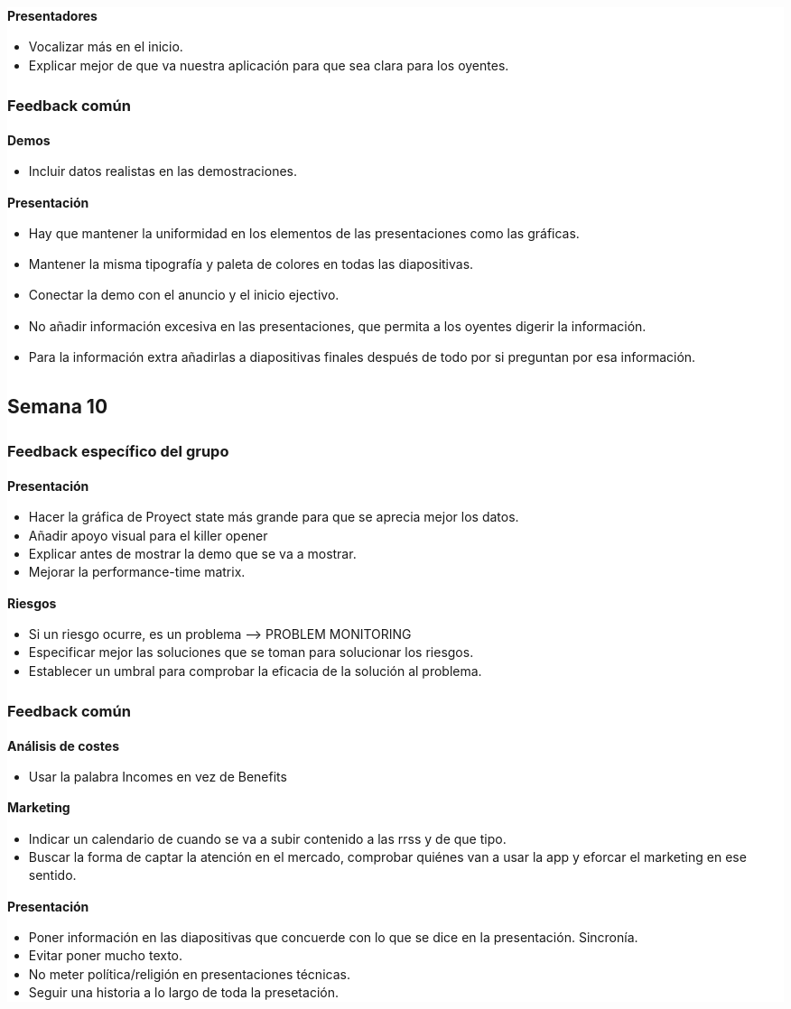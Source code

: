 **Presentadores**

- Vocalizar más en el inicio.
- Explicar mejor de que va nuestra aplicación para que sea clara para los oyentes.

### Feedback común

**Demos**

- Incluir datos realistas en las demostraciones.

**Presentación**

- Hay que mantener la uniformidad en los elementos de las presentaciones como las gráficas.

- Mantener la misma tipografía y paleta de colores en todas las diapositivas.

- Conectar la demo con el anuncio y el inicio ejectivo.

- No añadir información excesiva en las presentaciones, que permita a los oyentes digerir la información.

- Para la información extra añadirlas a diapositivas finales después de todo por si preguntan por esa información.

## Semana 10

### Feedback específico del grupo

**Presentación**

- Hacer la gráfica de Proyect state más grande para que se aprecia mejor los datos.
- Añadir apoyo visual para el killer opener
- Explicar antes de mostrar la demo que se va a mostrar.
- Mejorar la performance-time matrix.

**Riesgos**

- Si un riesgo ocurre, es un problema --> PROBLEM MONITORING
- Especificar mejor las soluciones que se toman para solucionar los riesgos.
- Establecer un umbral para comprobar la eficacia de la solución al problema.

### Feedback común

**Análisis de costes**

- Usar la palabra Incomes en vez de Benefits

**Marketing**

- Indicar un calendario de cuando se va a subir contenido a las rrss y de que tipo.
- Buscar la forma de captar la atención en el mercado, comprobar quiénes van a usar la app y eforcar el marketing en ese sentido.

**Presentación**

- Poner información en las diapositivas que concuerde con lo que se dice en la presentación. Sincronía.
- Evitar poner mucho texto.
- No meter política/religión en presentaciones técnicas.
- Seguir una historia a lo largo de toda la presetación.
